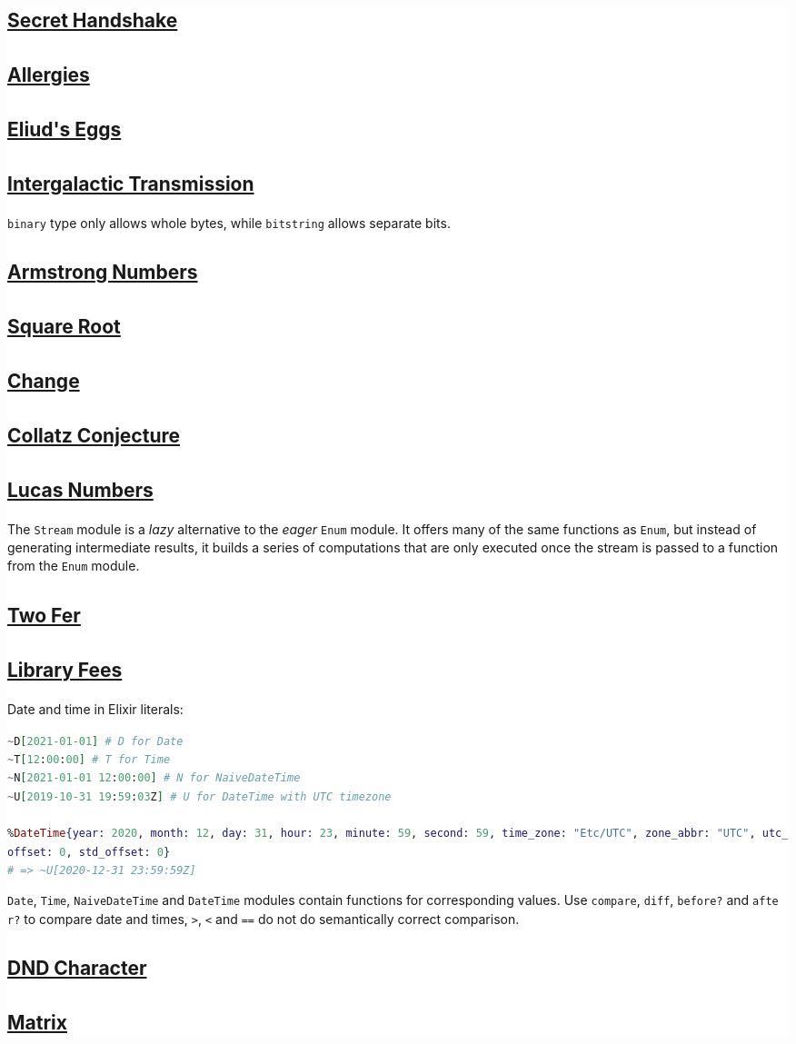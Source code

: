 ## [Secret Handshake](./secret-handshake/README.md)

## [Allergies](./allergies/README.md)

## [Eliud's Eggs](./eliuds-eggs/README.md)

## [Intergalactic Transmission](./intergalactic-transmission/README.md)

`binary` type only allows whole bytes, while `bitstring` allows separate bits.

## [Armstrong Numbers](./armstrong-numbers/README.md)

## [Square Root](./square-root/README.md)

## [Change](./change/README.md)

## [Collatz Conjecture](./collatz-conjecture/README.md)

## [Lucas Numbers](./lucas-numbers/README.md)

The `Stream` module is a _lazy_ alternative to the _eager_ `Enum` module.
It offers many of the same functions as `Enum`, but instead of generating
intermediate results, it builds a series of computations that are only
executed once the stream is passed to a function from the `Enum` module.

## [Two Fer](./two-fer/README.md)

## [Library Fees](./library-fees/README.md)

Date and time in Elixir literals:

```elixir
~D[2021-01-01] # D for Date
~T[12:00:00] # T for Time
~N[2021-01-01 12:00:00] # N for NaiveDateTime
~U[2019-10-31 19:59:03Z] # U for DateTime with UTC timezone

%DateTime{year: 2020, month: 12, day: 31, hour: 23, minute: 59, second: 59, time_zone: "Etc/UTC", zone_abbr: "UTC", utc_offset: 0, std_offset: 0}
# => ~U[2020-12-31 23:59:59Z]
```

`Date`, `Time`, `NaiveDateTime` and `DateTime` modules contain functions for
corresponding values. Use `compare`, `diff`, `before?` and `after?` to compare
date and times, `>`, `<` and `==` do not do semantically correct comparison.

## [DND Character](./dnd-character/README.md)

## [Matrix](./matrix/README.md)

